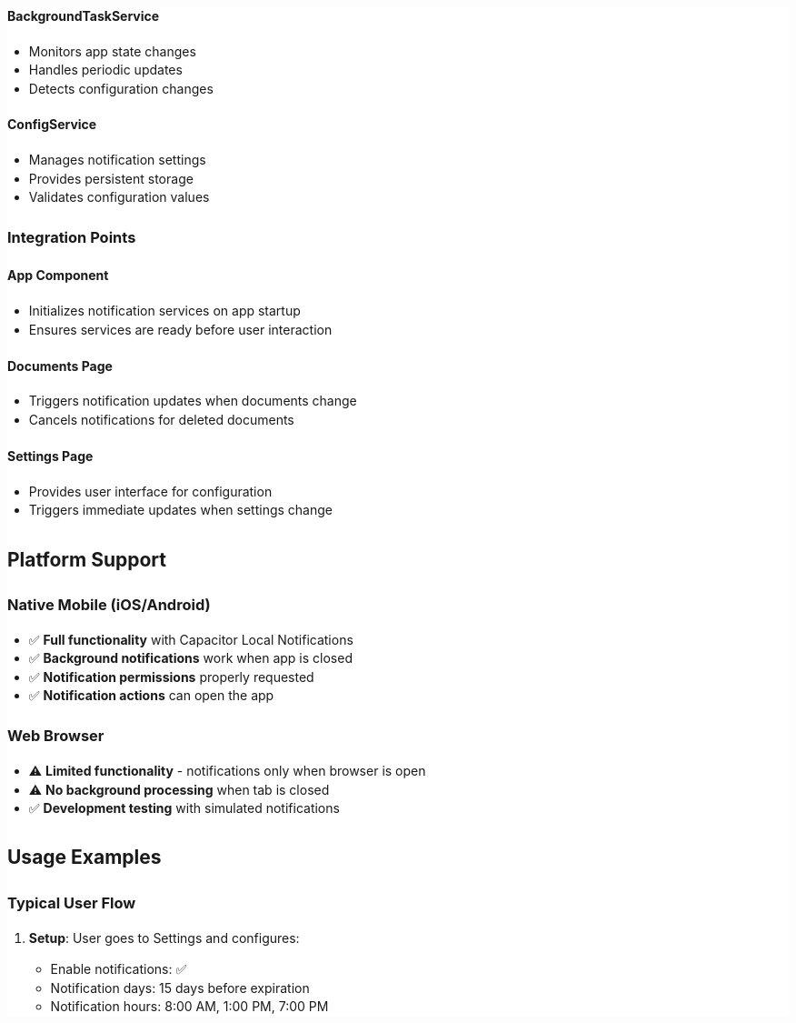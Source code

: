#### **BackgroundTaskService**

- Monitors app state changes
- Handles periodic updates
- Detects configuration changes

#### **ConfigService**

- Manages notification settings
- Provides persistent storage
- Validates configuration values

### Integration Points

#### **App Component**

- Initializes notification services on app startup
- Ensures services are ready before user interaction

#### **Documents Page**

- Triggers notification updates when documents change
- Cancels notifications for deleted documents

#### **Settings Page**

- Provides user interface for configuration
- Triggers immediate updates when settings change

## Platform Support

### **Native Mobile (iOS/Android)**

- ✅ **Full functionality** with Capacitor Local Notifications
- ✅ **Background notifications** work when app is closed
- ✅ **Notification permissions** properly requested
- ✅ **Notification actions** can open the app

### **Web Browser**

- ⚠️ **Limited functionality** - notifications only when browser is open
- ⚠️ **No background processing** when tab is closed
- ✅ **Development testing** with simulated notifications

## Usage Examples

### **Typical User Flow**

1. **Setup**: User goes to Settings and configures:

   - Enable notifications: ✅
   - Notification days: 15 days before expiration
   - Notification hours: 8:00 AM, 1:00 PM, 7:00 PM
